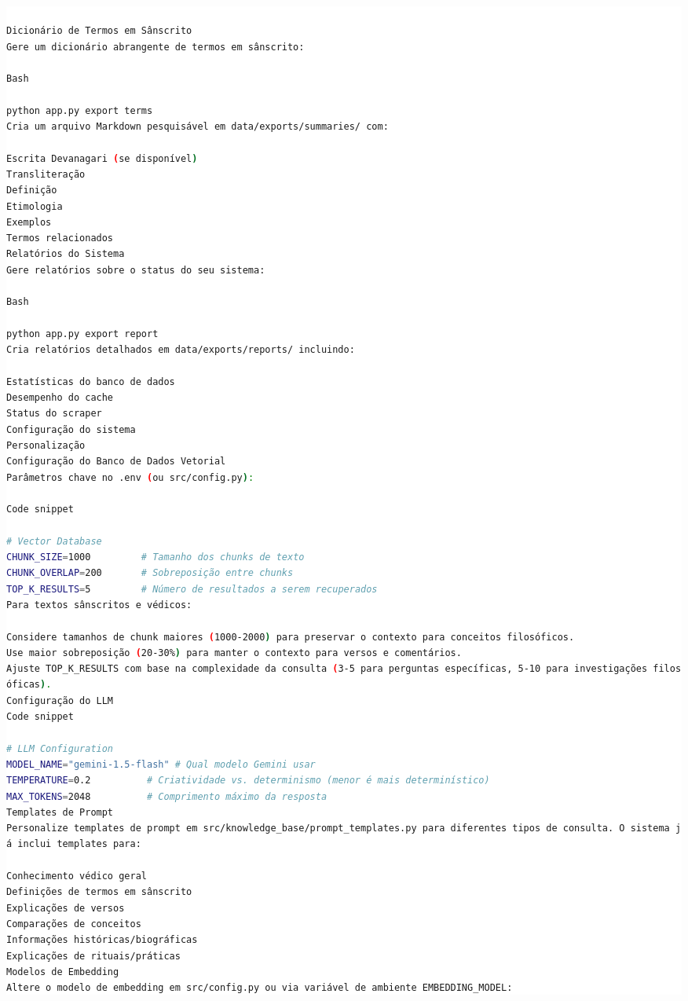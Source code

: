 ```bash

Dicionário de Termos em Sânscrito
Gere um dicionário abrangente de termos em sânscrito:

Bash

python app.py export terms
Cria um arquivo Markdown pesquisável em data/exports/summaries/ com:

Escrita Devanagari (se disponível)
Transliteração
Definição
Etimologia
Exemplos
Termos relacionados
Relatórios do Sistema
Gere relatórios sobre o status do seu sistema:

Bash

python app.py export report
Cria relatórios detalhados em data/exports/reports/ incluindo:

Estatísticas do banco de dados
Desempenho do cache
Status do scraper
Configuração do sistema
Personalização
Configuração do Banco de Dados Vetorial
Parâmetros chave no .env (ou src/config.py):

Code snippet

# Vector Database
CHUNK_SIZE=1000         # Tamanho dos chunks de texto
CHUNK_OVERLAP=200       # Sobreposição entre chunks
TOP_K_RESULTS=5         # Número de resultados a serem recuperados
Para textos sânscritos e védicos:

Considere tamanhos de chunk maiores (1000-2000) para preservar o contexto para conceitos filosóficos.
Use maior sobreposição (20-30%) para manter o contexto para versos e comentários.
Ajuste TOP_K_RESULTS com base na complexidade da consulta (3-5 para perguntas específicas, 5-10 para investigações filosóficas).
Configuração do LLM
Code snippet

# LLM Configuration
MODEL_NAME="gemini-1.5-flash" # Qual modelo Gemini usar
TEMPERATURE=0.2          # Criatividade vs. determinismo (menor é mais determinístico)
MAX_TOKENS=2048          # Comprimento máximo da resposta
Templates de Prompt
Personalize templates de prompt em src/knowledge_base/prompt_templates.py para diferentes tipos de consulta. O sistema já inclui templates para:

Conhecimento védico geral
Definições de termos em sânscrito
Explicações de versos
Comparações de conceitos
Informações históricas/biográficas
Explicações de rituais/práticas
Modelos de Embedding
Altere o modelo de embedding em src/config.py ou via variável de ambiente EMBEDDING_MODEL:
```